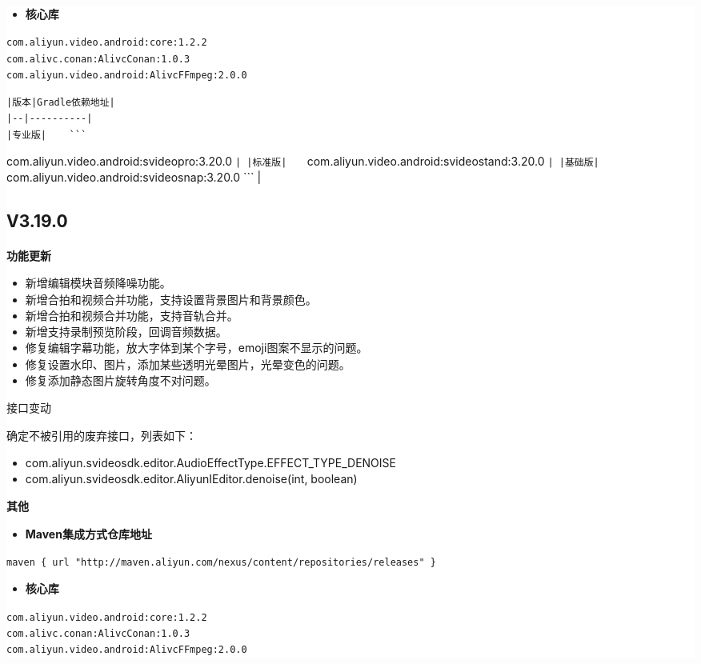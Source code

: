 -   **核心库**

```
com.aliyun.video.android:core:1.2.2
com.alivc.conan:AlivcConan:1.0.3
com.aliyun.video.android:AlivcFFmpeg:2.0.0
```

    |版本|Gradle依赖地址|
    |--|----------|
    |专业版|    ```
com.aliyun.video.android:svideopro:3.20.0
    ``` |
    |标准版|    ```
com.aliyun.video.android:svideostand:3.20.0
    ``` |
    |基础版|    ```
com.aliyun.video.android:svideosnap:3.20.0
    ``` |


## V3.19.0

**功能更新**

-   新增编辑模块音频降噪功能。
-   新增合拍和视频合并功能，支持设置背景图片和背景颜色。
-   新增合拍和视频合并功能，支持音轨合并。
-   新增支持录制预览阶段，回调音频数据。
-   修复编辑字幕功能，放大字体到某个字号，emoji图案不显示的问题。
-   修复设置水印、图片，添加某些透明光晕图片，光晕变色的问题。
-   修复添加静态图片旋转角度不对问题。

接口变动

确定不被引用的废弃接口，列表如下：

-   com.aliyun.svideosdk.editor.AudioEffectType.EFFECT\_TYPE\_DENOISE
-   com.aliyun.svideosdk.editor.AliyunIEditor.denoise\(int, boolean\)

**其他**

-   **Maven集成方式仓库地址**

```
maven { url "http://maven.aliyun.com/nexus/content/repositories/releases" }
```

-   **核心库**

```
com.aliyun.video.android:core:1.2.2
com.alivc.conan:AlivcConan:1.0.3
com.aliyun.video.android:AlivcFFmpeg:2.0.0
```
